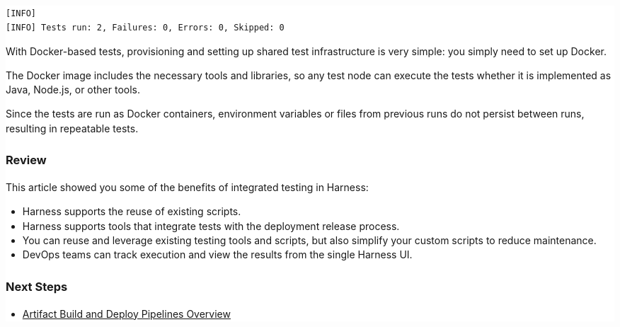 ```
[INFO]   
[INFO] Tests run: 2, Failures: 0, Errors: 0, Skipped: 0
```
With Docker-based tests, provisioning and setting up shared test infrastructure is very simple: you simply need to set up Docker.

The Docker image includes the necessary tools and libraries, so any test node can execute the tests whether it is implemented as Java, Node.js, or other tools.

Since the tests are run as Docker containers, environment variables or files from previous runs do not persist between runs, resulting in repeatable tests.

### Review

This article showed you some of the benefits of integrated testing in Harness:

* Harness supports the reuse of existing scripts.
* Harness supports tools that integrate tests with the deployment release process.
* You can reuse and leverage existing testing tools and scripts, but also simplify your custom scripts to reduce maintenance.
* DevOps teams can track execution and view the results from the single Harness UI.

### Next Steps

* [Artifact Build and Deploy Pipelines Overview](https://docs.harness.io/article/0tphhkfqx8-artifact-build-and-deploy-pipelines-overview)

